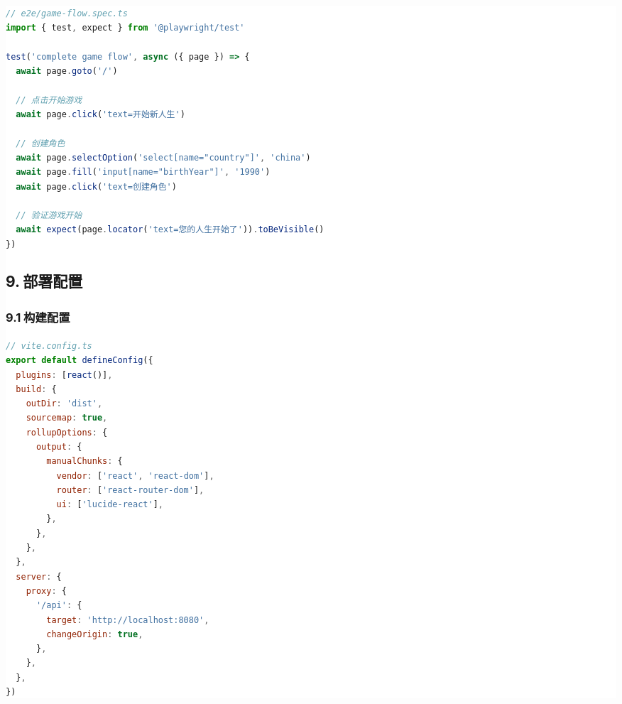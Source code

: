 ```typescript
// e2e/game-flow.spec.ts
import { test, expect } from '@playwright/test'

test('complete game flow', async ({ page }) => {
  await page.goto('/')
  
  // 点击开始游戏
  await page.click('text=开始新人生')
  
  // 创建角色
  await page.selectOption('select[name="country"]', 'china')
  await page.fill('input[name="birthYear"]', '1990')
  await page.click('text=创建角色')
  
  // 验证游戏开始
  await expect(page.locator('text=您的人生开始了')).toBeVisible()
})
```

## 9. 部署配置

### 9.1 构建配置

```javascript
// vite.config.ts
export default defineConfig({
  plugins: [react()],
  build: {
    outDir: 'dist',
    sourcemap: true,
    rollupOptions: {
      output: {
        manualChunks: {
          vendor: ['react', 'react-dom'],
          router: ['react-router-dom'],
          ui: ['lucide-react'],
        },
      },
    },
  },
  server: {
    proxy: {
      '/api': {
        target: 'http://localhost:8080',
        changeOrigin: true,
      },
    },
  },
})
```
